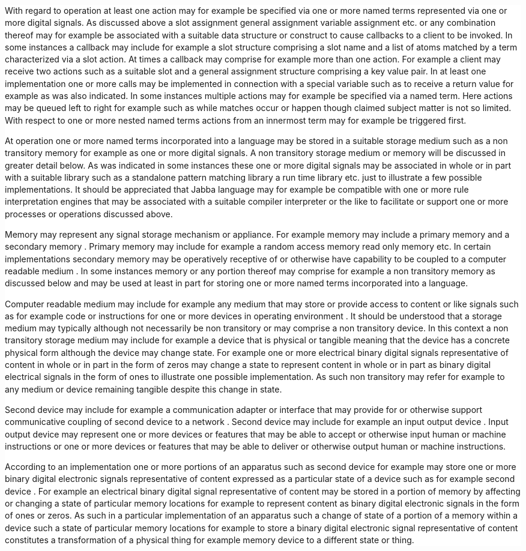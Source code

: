 With regard to operation at least one action may for example be specified via one or more named terms represented via one or more digital signals. As discussed above a slot assignment general assignment variable assignment etc. or any combination thereof may for example be associated with a suitable data structure or construct to cause callbacks to a client to be invoked. In some instances a callback may include for example a slot structure comprising a slot name and a list of atoms matched by a term characterized via a slot action. At times a callback may comprise for example more than one action. For example a client may receive two actions such as a suitable slot and a general assignment structure comprising a key value pair. In at least one implementation one or more calls may be implemented in connection with a special variable such as to receive a return value for example as was also indicated. In some instances multiple actions may for example be specified via a named term. Here actions may be queued left to right for example such as while matches occur or happen though claimed subject matter is not so limited. With respect to one or more nested named terms actions from an innermost term may for example be triggered first.

At operation one or more named terms incorporated into a language may be stored in a suitable storage medium such as a non transitory memory for example as one or more digital signals. A non transitory storage medium or memory will be discussed in greater detail below. As was indicated in some instances these one or more digital signals may be associated in whole or in part with a suitable library such as a standalone pattern matching library a run time library etc. just to illustrate a few possible implementations. It should be appreciated that Jabba language may for example be compatible with one or more rule interpretation engines that may be associated with a suitable compiler interpreter or the like to facilitate or support one or more processes or operations discussed above.

Memory may represent any signal storage mechanism or appliance. For example memory may include a primary memory and a secondary memory . Primary memory may include for example a random access memory read only memory etc. In certain implementations secondary memory may be operatively receptive of or otherwise have capability to be coupled to a computer readable medium . In some instances memory or any portion thereof may comprise for example a non transitory memory as discussed below and may be used at least in part for storing one or more named terms incorporated into a language.

Computer readable medium may include for example any medium that may store or provide access to content or like signals such as for example code or instructions for one or more devices in operating environment . It should be understood that a storage medium may typically although not necessarily be non transitory or may comprise a non transitory device. In this context a non transitory storage medium may include for example a device that is physical or tangible meaning that the device has a concrete physical form although the device may change state. For example one or more electrical binary digital signals representative of content in whole or in part in the form of zeros may change a state to represent content in whole or in part as binary digital electrical signals in the form of ones to illustrate one possible implementation. As such non transitory may refer for example to any medium or device remaining tangible despite this change in state.

Second device may include for example a communication adapter or interface that may provide for or otherwise support communicative coupling of second device to a network . Second device may include for example an input output device . Input output device may represent one or more devices or features that may be able to accept or otherwise input human or machine instructions or one or more devices or features that may be able to deliver or otherwise output human or machine instructions.

According to an implementation one or more portions of an apparatus such as second device for example may store one or more binary digital electronic signals representative of content expressed as a particular state of a device such as for example second device . For example an electrical binary digital signal representative of content may be stored in a portion of memory by affecting or changing a state of particular memory locations for example to represent content as binary digital electronic signals in the form of ones or zeros. As such in a particular implementation of an apparatus such a change of state of a portion of a memory within a device such a state of particular memory locations for example to store a binary digital electronic signal representative of content constitutes a transformation of a physical thing for example memory device to a different state or thing.
